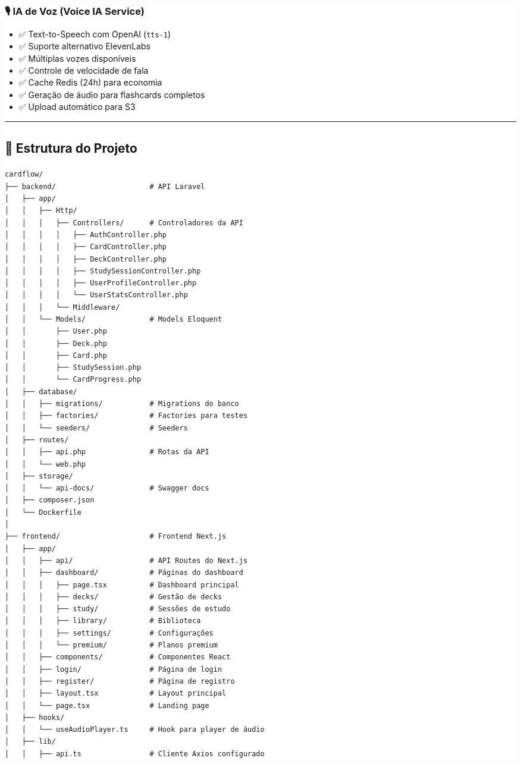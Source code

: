 ### 🎙️ IA de Voz (Voice IA Service)

- ✅ Text-to-Speech com OpenAI (`tts-1`)
- ✅ Suporte alternativo ElevenLabs
- ✅ Múltiplas vozes disponíveis
- ✅ Controle de velocidade de fala
- ✅ Cache Redis (24h) para economia
- ✅ Geração de áudio para flashcards completos
- ✅ Upload automático para S3

---

## 📂 Estrutura do Projeto

```
cardflow/
├── backend/                      # API Laravel
│   ├── app/
│   │   ├── Http/
│   │   │   ├── Controllers/      # Controladores da API
│   │   │   │   ├── AuthController.php
│   │   │   │   ├── CardController.php
│   │   │   │   ├── DeckController.php
│   │   │   │   ├── StudySessionController.php
│   │   │   │   ├── UserProfileController.php
│   │   │   │   └── UserStatsController.php
│   │   │   └── Middleware/
│   │   └── Models/               # Models Eloquent
│   │       ├── User.php
│   │       ├── Deck.php
│   │       ├── Card.php
│   │       ├── StudySession.php
│   │       └── CardProgress.php
│   ├── database/
│   │   ├── migrations/           # Migrations do banco
│   │   ├── factories/            # Factories para testes
│   │   └── seeders/              # Seeders
│   ├── routes/
│   │   ├── api.php               # Rotas da API
│   │   └── web.php
│   ├── storage/
│   │   └── api-docs/             # Swagger docs
│   ├── composer.json
│   └── Dockerfile
│
├── frontend/                     # Frontend Next.js
│   ├── app/
│   │   ├── api/                  # API Routes do Next.js
│   │   ├── dashboard/            # Páginas do dashboard
│   │   │   ├── page.tsx          # Dashboard principal
│   │   │   ├── decks/            # Gestão de decks
│   │   │   ├── study/            # Sessões de estudo
│   │   │   ├── library/          # Biblioteca
│   │   │   ├── settings/         # Configurações
│   │   │   └── premium/          # Planos premium
│   │   ├── components/           # Componentes React
│   │   ├── login/                # Página de login
│   │   ├── register/             # Página de registro
│   │   ├── layout.tsx            # Layout principal
│   │   └── page.tsx              # Landing page
│   ├── hooks/
│   │   └── useAudioPlayer.ts     # Hook para player de áudio
│   ├── lib/
│   │   ├── api.ts                # Cliente Axios configurado
```